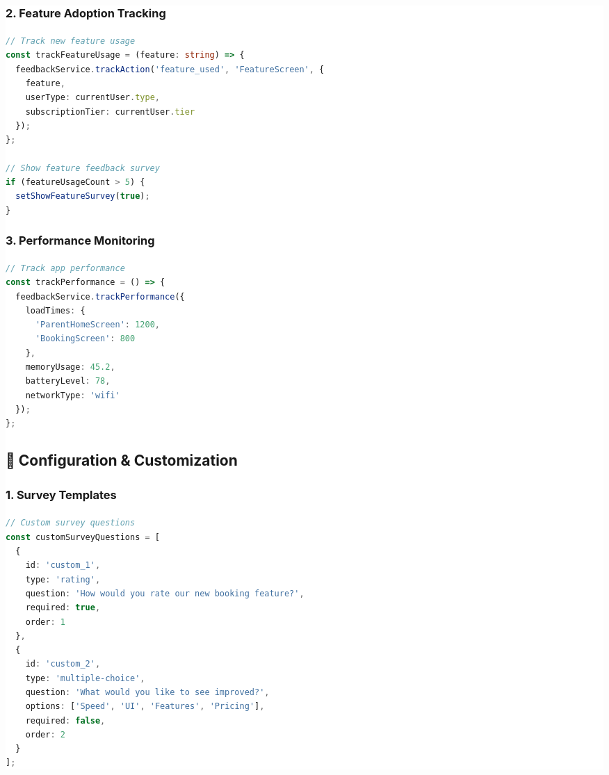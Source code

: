 ### 2. Feature Adoption Tracking
```typescript
// Track new feature usage
const trackFeatureUsage = (feature: string) => {
  feedbackService.trackAction('feature_used', 'FeatureScreen', {
    feature,
    userType: currentUser.type,
    subscriptionTier: currentUser.tier
  });
};

// Show feature feedback survey
if (featureUsageCount > 5) {
  setShowFeatureSurvey(true);
}
```

### 3. Performance Monitoring
```typescript
// Track app performance
const trackPerformance = () => {
  feedbackService.trackPerformance({
    loadTimes: {
      'ParentHomeScreen': 1200,
      'BookingScreen': 800
    },
    memoryUsage: 45.2,
    batteryLevel: 78,
    networkType: 'wifi'
  });
};
```

## 🔧 Configuration & Customization

### 1. Survey Templates
```typescript
// Custom survey questions
const customSurveyQuestions = [
  {
    id: 'custom_1',
    type: 'rating',
    question: 'How would you rate our new booking feature?',
    required: true,
    order: 1
  },
  {
    id: 'custom_2',
    type: 'multiple-choice',
    question: 'What would you like to see improved?',
    options: ['Speed', 'UI', 'Features', 'Pricing'],
    required: false,
    order: 2
  }
];
```
